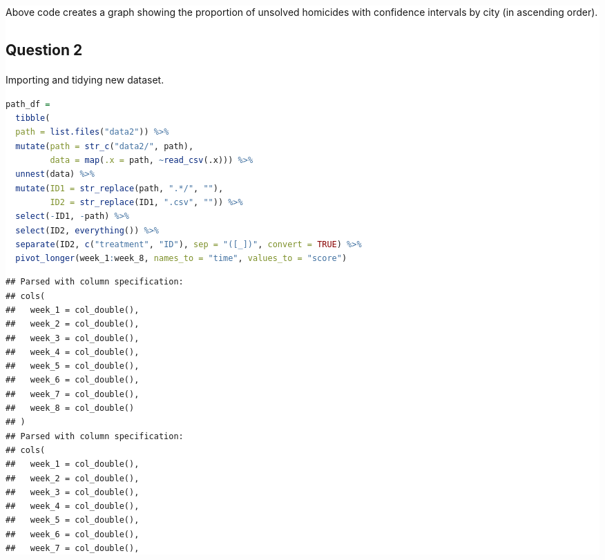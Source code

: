 Above code creates a graph showing the proportion of unsolved homicides
with confidence intervals by city (in ascending order).

## Question 2

Importing and tidying new dataset.

``` r
path_df = 
  tibble(
  path = list.files("data2")) %>% 
  mutate(path = str_c("data2/", path),
         data = map(.x = path, ~read_csv(.x))) %>% 
  unnest(data) %>% 
  mutate(ID1 = str_replace(path, ".*/", ""),
         ID2 = str_replace(ID1, ".csv", "")) %>% 
  select(-ID1, -path) %>% 
  select(ID2, everything()) %>% 
  separate(ID2, c("treatment", "ID"), sep = "([_])", convert = TRUE) %>% 
  pivot_longer(week_1:week_8, names_to = "time", values_to = "score")
```

    ## Parsed with column specification:
    ## cols(
    ##   week_1 = col_double(),
    ##   week_2 = col_double(),
    ##   week_3 = col_double(),
    ##   week_4 = col_double(),
    ##   week_5 = col_double(),
    ##   week_6 = col_double(),
    ##   week_7 = col_double(),
    ##   week_8 = col_double()
    ## )
    ## Parsed with column specification:
    ## cols(
    ##   week_1 = col_double(),
    ##   week_2 = col_double(),
    ##   week_3 = col_double(),
    ##   week_4 = col_double(),
    ##   week_5 = col_double(),
    ##   week_6 = col_double(),
    ##   week_7 = col_double(),